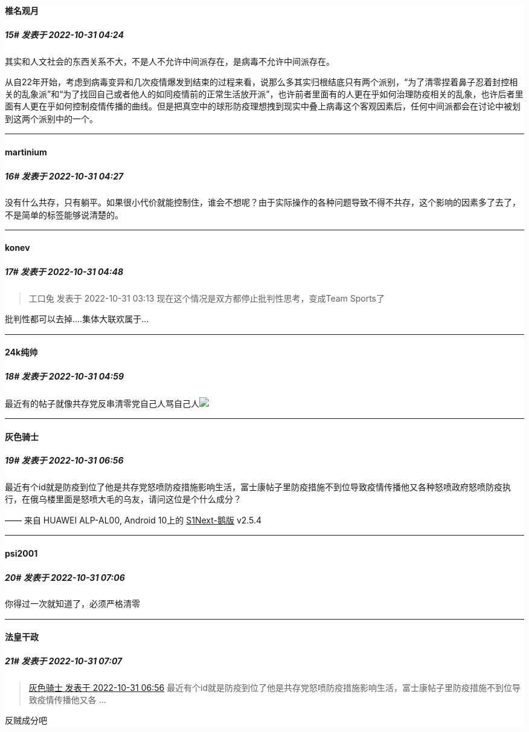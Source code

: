 ####  椎名观月  
##### 15#       发表于 2022-10-31 04:24

其实和人文社会的东西关系不大，不是人不允许中间派存在，是病毒不允许中间派存在。

从自22年开始，考虑到病毒变异和几次疫情爆发到结束的过程来看，说那么多其实归根结底只有两个派别，“为了清零捏着鼻子忍着封控相关的乱象派”和“为了找回自己或者他人的如同疫情前的正常生活放开派”，也许前者里面有的人更在乎如何治理防疫相关的乱象，也许后者里面有人更在乎如何控制疫情传播的曲线。但是把真空中的球形防疫理想拽到现实中叠上病毒这个客观因素后，任何中间派都会在讨论中被划到这两个派别中的一个。

*****

####  martinium  
##### 16#       发表于 2022-10-31 04:27

没有什么共存，只有躺平。如果很小代价就能控制住，谁会不想呢？由于实际操作的各种问题导致不得不共存，这个影响的因素多了去了，不是简单的标签能够说清楚的。

*****

####  konev  
##### 17#       发表于 2022-10-31 04:48

<blockquote>工口兔 发表于 2022-10-31 03:13
现在这个情况是双方都停止批判性思考，变成Team Sports了</blockquote>
批判性都可以去掉....集体大联欢属于...

*****

####  24k纯帅  
##### 18#       发表于 2022-10-31 04:59

最近有的帖子就像共存党反串清零党自己人骂自己人<img src="https://static.saraba1st.com/image/smiley/face2017/003.png" referrerpolicy="no-referrer">

*****

####  灰色骑士  
##### 19#       发表于 2022-10-31 06:56

最近有个id就是防疫到位了他是共存党怒喷防疫措施影响生活，富士康帖子里防疫措施不到位导致疫情传播他又各种怒喷政府怒喷防疫执行，在俄乌楼里面是怒喷大毛的乌友，请问这位是个什么成分？

—— 来自 HUAWEI ALP-AL00, Android 10上的 [S1Next-鹅版](https://github.com/ykrank/S1-Next/releases) v2.5.4

*****

####  psi2001  
##### 20#       发表于 2022-10-31 07:06

你得过一次就知道了，必须严格清零

*****

####  法皇干政  
##### 21#       发表于 2022-10-31 07:07

<blockquote><a href="httphttps://bbs.saraba1st.com/2b/forum.php?mod=redirect&amp;goto=findpost&amp;pid=58199259&amp;ptid=2102364" target="_blank">灰色骑士 发表于 2022-10-31 06:56</a>
最近有个id就是防疫到位了他是共存党怒喷防疫措施影响生活，富士康帖子里防疫措施不到位导致疫情传播他又各 ...</blockquote>
反贼成分吧
